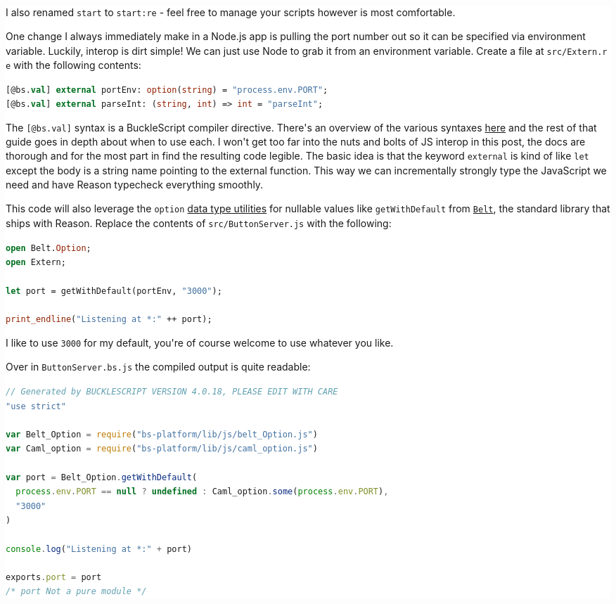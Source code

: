 I also renamed `start` to `start:re` - feel free to manage your scripts however is most comfortable.

One change I always immediately make in a Node.js app is pulling the port number out so it can be specified via environment variable. Luckily, interop is dirt simple! We can just use Node to grab it from an environment variable. Create a file at `src/Extern.re` with the following contents:

```ocaml
[@bs.val] external portEnv: option(string) = "process.env.PORT";
[@bs.val] external parseInt: (string, int) => int = "parseInt";
```

The `[@bs.val]` syntax is a BuckleScript compiler directive. There's an overview of the various syntaxes [here](https://bucklescript.github.io/docs/en/interop-cheatsheet) and the rest of that guide goes in depth about when to use each. I won't get too far into the nuts and bolts of JS interop in this post, the docs are thorough and for the most part in find the resulting code legible. The basic idea is that the keyword `external` is kind of like `let` except the body is a string name pointing to the external function. This way we can incrementally strongly type the JavaScript we need and have Reason typecheck everything smoothly.

This code will also leverage the `option` [data type utilities](https://bucklescript.github.io/bucklescript/api/Belt.Option.html) for nullable values like `getWithDefault` from [`Belt`](https://bucklescript.github.io/bucklescript/api/Belt.html), the standard library that ships with Reason. Replace the contents of `src/ButtonServer.js` with the following:

```ocaml
open Belt.Option;
open Extern;

let port = getWithDefault(portEnv, "3000");

print_endline("Listening at *:" ++ port);
```

I like to use `3000` for my default, you're of course welcome to use whatever you like.

Over in `ButtonServer.bs.js` the compiled output is quite readable:

```javascript
// Generated by BUCKLESCRIPT VERSION 4.0.18, PLEASE EDIT WITH CARE
"use strict"

var Belt_Option = require("bs-platform/lib/js/belt_Option.js")
var Caml_option = require("bs-platform/lib/js/caml_option.js")

var port = Belt_Option.getWithDefault(
  process.env.PORT == null ? undefined : Caml_option.some(process.env.PORT),
  "3000"
)

console.log("Listening at *:" + port)

exports.port = port
/* port Not a pure module */
```
